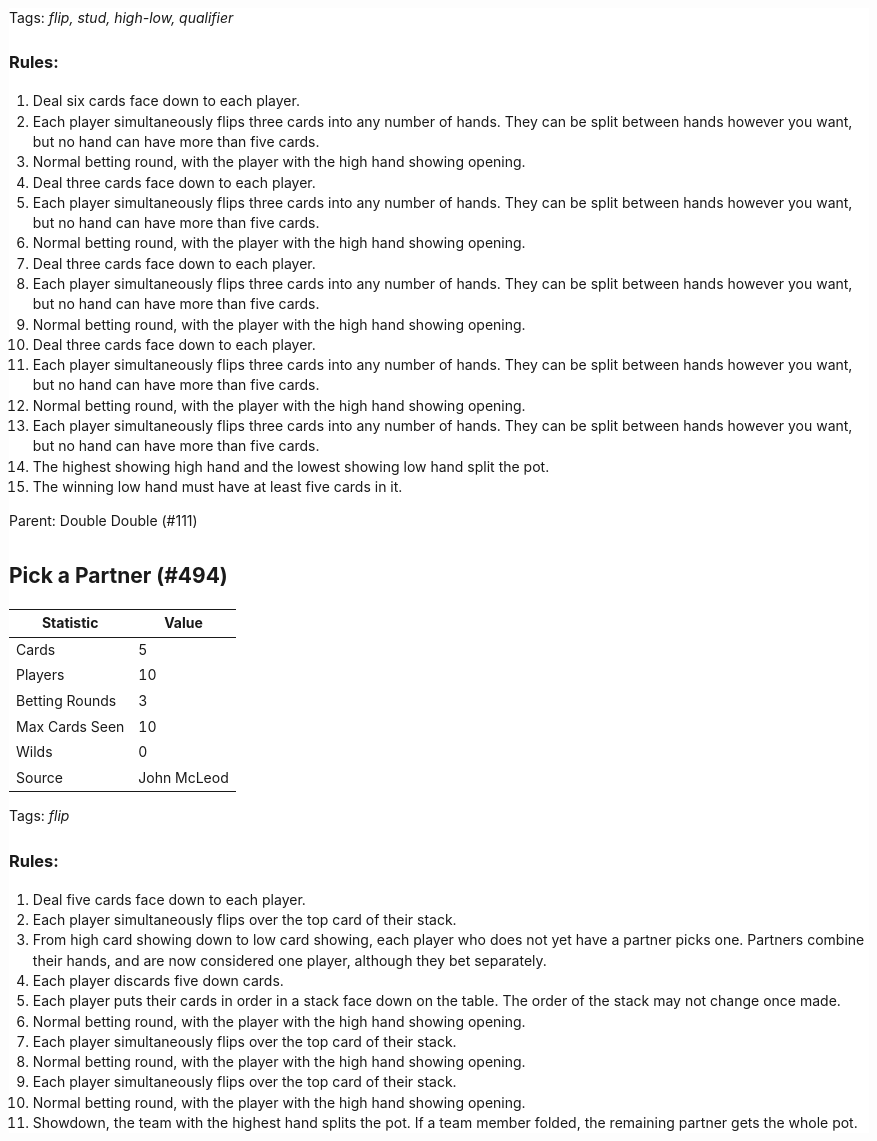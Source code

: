 Tags: *flip, stud, high-low, qualifier*
### Rules:
1. Deal six cards face down to each player.
2. Each player simultaneously flips three cards into any number of hands. They can be split between hands however you want, but no hand can have more than five cards.
3. Normal betting round, with the player with the high hand showing opening.
4. Deal three cards face down to each player.
5. Each player simultaneously flips three cards into any number of hands. They can be split between hands however you want, but no hand can have more than five cards.
6. Normal betting round, with the player with the high hand showing opening.
7. Deal three cards face down to each player.
8. Each player simultaneously flips three cards into any number of hands. They can be split between hands however you want, but no hand can have more than five cards.
9. Normal betting round, with the player with the high hand showing opening.
10. Deal three cards face down to each player.
11. Each player simultaneously flips three cards into any number of hands. They can be split between hands however you want, but no hand can have more than five cards.
12. Normal betting round, with the player with the high hand showing opening.
13. Each player simultaneously flips three cards into any number of hands. They can be split between hands however you want, but no hand can have more than five cards.
14. The highest showing high hand and the lowest showing low hand split the pot.
15. The winning low hand must have at least five cards in it.

Parent: Double Double (#111)


## Pick a Partner (#494)

|Statistic|Value|
|---------|-----|
|Cards|5|
|Players|10|
|Betting Rounds|3|
|Max Cards Seen|10|
|Wilds|0|
|Source|John McLeod|

Tags: *flip*
### Rules:
1. Deal five cards face down to each player.
2. Each player simultaneously flips over the top card of their stack.
3. From high card showing down to low card showing, each player who does not yet have a partner picks one. Partners combine their hands, and are now considered one player, although they bet separately.
4. Each player discards five down cards.
5. Each player puts their cards in order in a stack face down on the table. The order of the stack may not change once made.
6. Normal betting round, with the player with the high hand showing opening.
7. Each player simultaneously flips over the top card of their stack.
8. Normal betting round, with the player with the high hand showing opening.
9. Each player simultaneously flips over the top card of their stack.
10. Normal betting round, with the player with the high hand showing opening.
11. Showdown, the team with the highest hand splits the pot. If a team member folded, the remaining partner gets the whole pot.
